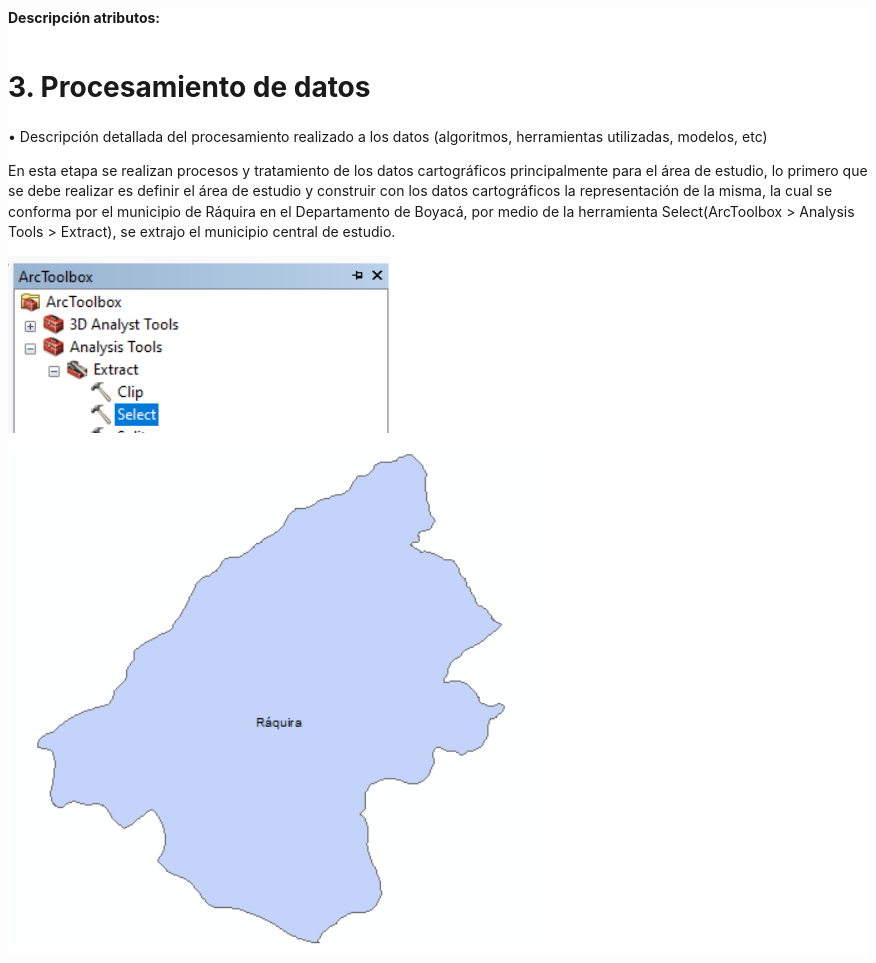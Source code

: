 **Descripción atributos:** 


# 3. Procesamiento de datos 

• Descripción detallada del procesamiento realizado a los datos (algoritmos, herramientas utilizadas, modelos, etc)

En esta etapa se realizan procesos y tratamiento de los datos cartográficos principalmente para el área de estudio, lo primero que se debe realizar es definir el área de estudio y construir con los datos cartográficos la representación de la misma, la cual se conforma por el municipio de Ráquira en el Departamento de Boyacá, por  medio  de  la  herramienta  Select(ArcToolbox  >  Analysis  Tools  >  Extract), se extrajo el municipio central de estudio. 

![Zona de estudio]( pantallazo1.png "zona_de_estudio")

![Zona de estudio]( pantallazo2.png "zona_de_estudio")
